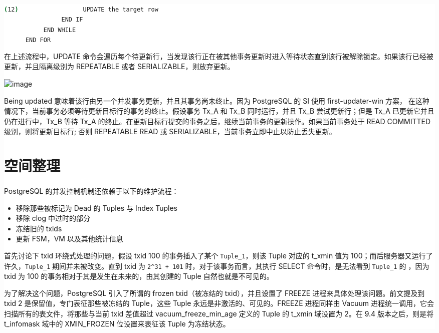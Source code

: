 ```sh
(12)	              UPDATE the target row
                END IF
           END WHILE
      END FOR
```

在上述流程中，UPDATE 命令会遍历每个待更新行，当发现该行正在被其他事务更新时进入等待状态直到该行被解除锁定。如果该行已经被更新，并且隔离级别为 REPEATABLE 或者 SERIALIZABLE，则放弃更新。

![image](https://user-images.githubusercontent.com/5803001/52051263-fb67a180-258d-11e9-9b2c-af56c7b6a3ed.png)

Being updated 意味着该行由另一个并发事务更新，并且其事务尚未终止。因为 PostgreSQL 的 SI 使用 first-updater-win 方案， 在这种情况下，当前事务必须等待更新目标行的事务的终止。假设事务 Tx_A 和 Tx_B 同时运行，并且 Tx_B 尝试更新行；但是 Tx_A 已更新它并且仍在进行中，Tx_B 等待 Tx_A 的终止。在更新目标行提交的事务之后，继续当前事务的更新操作。如果当前事务处于 READ COMMITTED 级别，则将更新目标行; 否则 REPEATABLE READ 或 SERIALIZABLE，当前事务立即中止以防止丢失更新。

# 空间整理

PostgreSQL 的并发控制机制还依赖于以下的维护流程：

- 移除那些被标记为 Dead 的 Tuples 与 Index Tuples
- 移除 clog 中过时的部分
- 冻结旧的 txids
- 更新 FSM，VM 以及其他统计信息

首先讨论下 txid 环绕式处理的问题，假设 txid 100 的事务插入了某个 `Tuple_1`，则该 Tuple 对应的 t_xmin 值为 100；而后服务器又运行了许久，`Tuple_1` 期间并未被改变。直到 txid 为 `2^31 + 101` 时，对于该事务而言，其执行 SELECT 命令时，是无法看到 `Tuple_1` 的 ，因为 txid 为 100 的事务相对于其是发生在未来的，由其创建的 Tuple 自然也就是不可见的。

为了解决这个问题，PostgreSQL 引入了所谓的 frozen txid（被冻结的 txid），并且设置了 FREEZE 进程来具体处理该问题。前文提及到 txid 2 是保留值，专门表征那些被冻结的 Tuple，这些 Tuple 永远是非激活的、可见的。FREEZE 进程同样由 Vacuum 进程统一调用，它会扫描所有的表文件，将那些与当前 txid 差值超过 vacuum_freeze_min_age 定义的 Tuple 的 t_xmin 域设置为 2。在 9.4 版本之后，则是将 t_infomask 域中的 XMIN_FROZEN 位设置来表征该 Tuple 为冻结状态。
